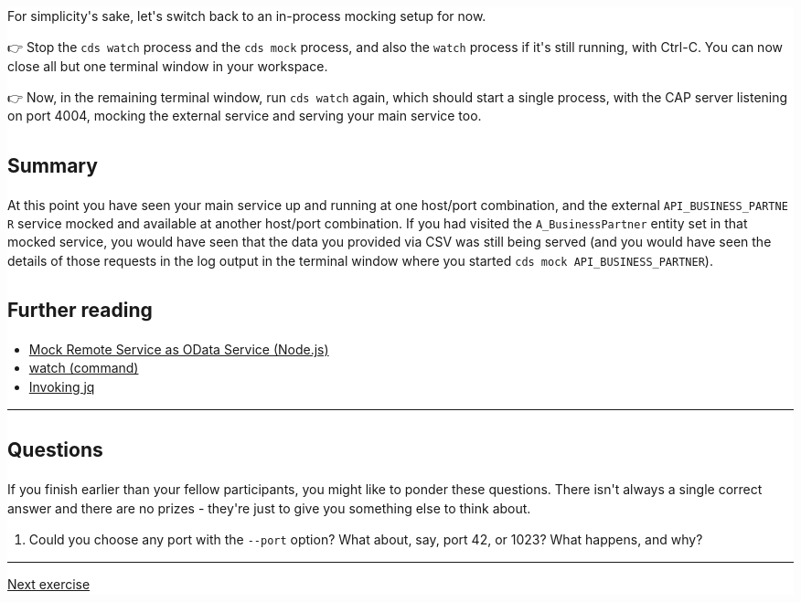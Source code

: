 For simplicity's sake, let's switch back to an in-process mocking setup for now.

👉 Stop the `cds watch` process and the `cds mock` process, and also the `watch` process if it's still running, with Ctrl-C. You can now close all but one terminal window in your workspace.

👉 Now, in the remaining terminal window, run `cds watch` again, which should start a single process, with the CAP server listening on port 4004, mocking the external service and serving your main service too.

## Summary

At this point you have seen your main service up and running at one host/port combination, and the external `API_BUSINESS_PARTNER` service mocked and available at another host/port combination. If you had visited the `A_BusinessPartner` entity set in that mocked service, you would have seen that the data you provided via CSV was still being served (and you would have seen the details of those requests in the log output in the terminal window where you started `cds mock API_BUSINESS_PARTNER`).

## Further reading

* [Mock Remote Service as OData Service (Node.js)](https://cap.cloud.sap/docs/guides/using-services#mock-remote-service-as-odata-service-nodejs)
* [watch (command)](https://en.wikipedia.org/wiki/Watch_(command))
* [Invoking jq](https://jqlang.github.io/jq/manual/#invoking-jq)

---

## Questions

If you finish earlier than your fellow participants, you might like to ponder these questions. There isn't always a single correct answer and there are no prizes - they're just to give you something else to think about.

1. Could you choose any port with the `--port` option? What about, say, port 42, or 1023? What happens, and why? 

---

[Next exercise](../07-add-cds-definitions/)
